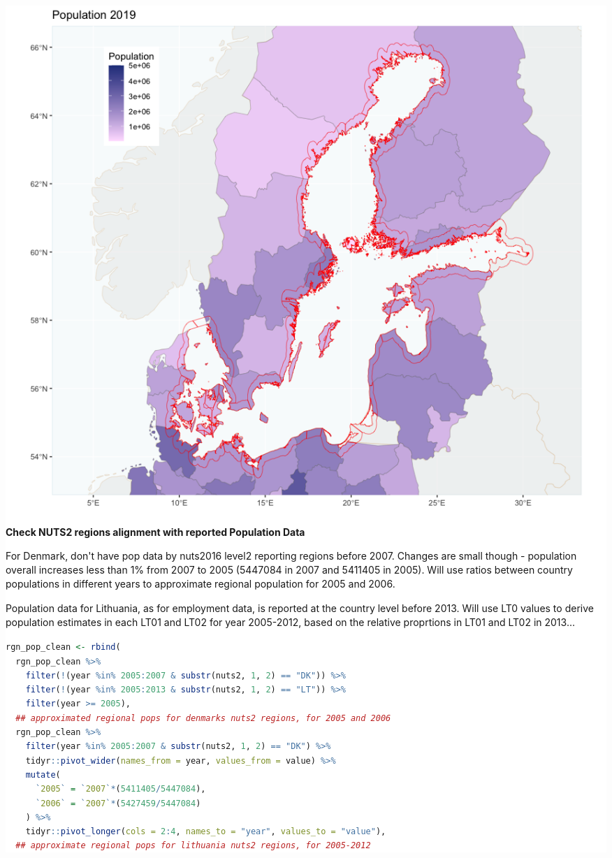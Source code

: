 ![](liv_prep_files/figure-markdown_github/join%20pop%20data%20with%20nuts2%20shapefile-1.png)

**Check NUTS2 regions alignment with reported Population Data**

For Denmark, don't have pop data by nuts2016 level2 reporting regions before 2007. Changes are small though - population overall increases less than 1% from 2007 to 2005 (5447084 in 2007 and 5411405 in 2005). Will use ratios between country populations in different years to approximate regional population for 2005 and 2006.

Population data for Lithuania, as for employment data, is reported at the country level before 2013. Will use LT0 values to derive population estimates in each LT01 and LT02 for year 2005-2012, based on the relative proprtions in LT01 and LT02 in 2013...

``` r
rgn_pop_clean <- rbind(
  rgn_pop_clean %>% 
    filter(!(year %in% 2005:2007 & substr(nuts2, 1, 2) == "DK")) %>% 
    filter(!(year %in% 2005:2013 & substr(nuts2, 1, 2) == "LT")) %>% 
    filter(year >= 2005),
  ## approximated regional pops for denmarks nuts2 regions, for 2005 and 2006
  rgn_pop_clean %>% 
    filter(year %in% 2005:2007 & substr(nuts2, 1, 2) == "DK") %>% 
    tidyr::pivot_wider(names_from = year, values_from = value) %>% 
    mutate(
      `2005` = `2007`*(5411405/5447084), 
      `2006` = `2007`*(5427459/5447084)
    ) %>%
    tidyr::pivot_longer(cols = 2:4, names_to = "year", values_to = "value"),
  ## approximate regional pops for lithuania nuts2 regions, for 2005-2012
```